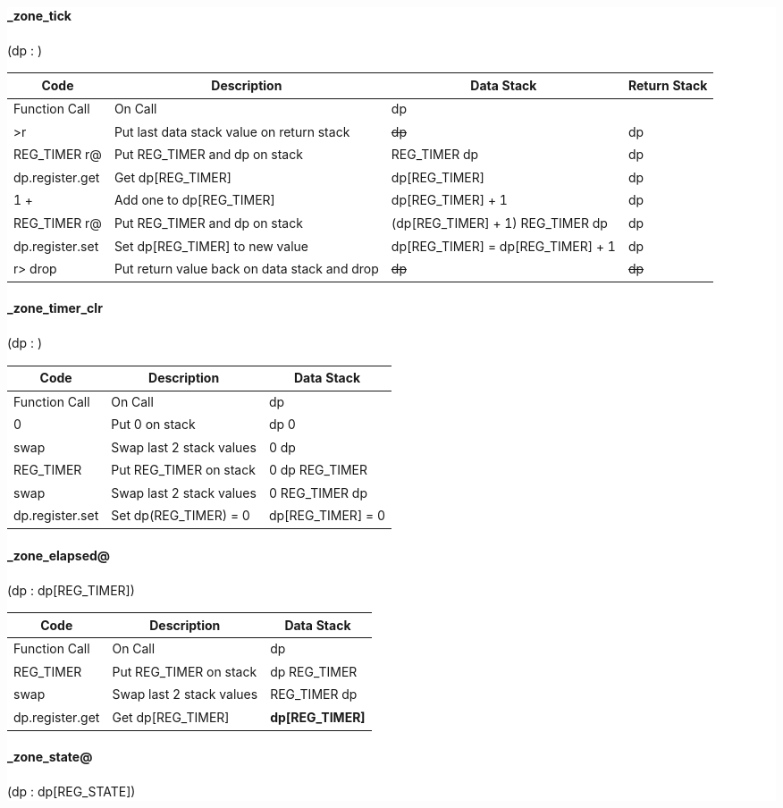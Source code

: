 #### \_zone_tick 

(dp : )

| Code            | Description                                  | Data Stack                        | Return Stack |
| --------------- | -------------------------------------------- | --------------------------------- | ------------ |
| Function Call   | On Call                                      | dp                                |              |
| \>r             | Put last data stack value on return stack    | ~~dp~~                            | dp           |
| REG_TIMER r@    | Put REG_TIMER and dp on stack                | REG_TIMER dp                      | dp           |
| dp.register.get | Get dp[REG_TIMER]                            | dp[REG_TIMER]                     | dp           |
| 1 +             | Add one to dp[REG_TIMER]                     | dp[REG_TIMER] + 1                 | dp           |
| REG_TIMER r@    | Put REG_TIMER and dp on stack                | (dp[REG_TIMER] + 1) REG_TIMER dp  | dp           |
| dp.register.set | Set dp[REG_TIMER] to new value               | dp[REG_TIMER] = dp[REG_TIMER] + 1 | dp           |
| r> drop         | Put return value back on data stack and drop | ~~dp~~                            | ~~dp~~       |

#### \_zone_timer_clr 

(dp : )

| Code            | Description              | Data Stack        |
| --------------- | ------------------------ | ----------------- |
| Function Call   | On Call                  | dp                |
| 0               | Put 0 on stack           | dp 0              |
| swap            | Swap last 2 stack values | 0 dp              |
| REG_TIMER       | Put REG_TIMER on stack   | 0 dp REG_TIMER    |
| swap            | Swap last 2 stack values | 0 REG_TIMER dp    |
| dp.register.set | Set dp(REG_TIMER) = 0    | dp[REG_TIMER] = 0 |

#### \_zone_elapsed@ 

(dp : dp[REG_TIMER])

| Code            | Description              | Data Stack        |
| --------------- | ------------------------ | ----------------- |
| Function Call   | On Call                  | dp                |
| REG_TIMER       | Put REG_TIMER on stack   | dp REG_TIMER      |
| swap            | Swap last 2 stack values | REG_TIMER dp      |
| dp.register.get | Get dp[REG_TIMER]        | **dp[REG_TIMER]** |

#### \_zone_state@ 

(dp : dp[REG_STATE])
